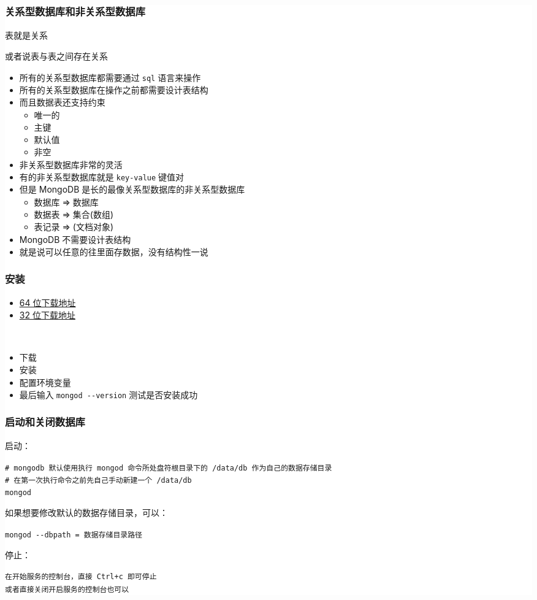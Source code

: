 

### 关系型数据库和非关系型数据库

表就是关系

或者说表与表之间存在关系

+ 所有的关系型数据库都需要通过 `sql` 语言来操作
+ 所有的关系型数据库在操作之前都需要设计表结构
+ 而且数据表还支持约束
  + 唯一的
  + 主键
  + 默认值
  + 非空
+ 非关系型数据库非常的灵活
+ 有的非关系型数据库就是 `key-value` 键值对
+ 但是 MongoDB 是长的最像关系型数据库的非关系型数据库
  + 数据库 => 数据库
  + 数据表 => 集合(数组)
  + 表记录 => (文档对象)
+ MongoDB 不需要设计表结构
+ 就是说可以任意的往里面存数据，没有结构性一说

### 安装

+ [64 位下载地址](https://www.mongodb.org/dl/win32/)
+ [32 位下载地址](https://www.mongodb.org/dl/win32/i386)

​	

+ 下载
+ 安装
+ 配置环境变量
+ 最后输入 `mongod --version` 测试是否安装成功

### 启动和关闭数据库

启动：

```shell
# mongodb 默认使用执行 mongod 命令所处盘符根目录下的 /data/db 作为自己的数据存储目录
# 在第一次执行命令之前先自己手动新建一个 /data/db
mongod
```

如果想要修改默认的数据存储目录，可以：

```shell
mongod --dbpath = 数据存储目录路径
```

停止：

```shell
在开始服务的控制台，直接 Ctrl+c 即可停止
或者直接关闭开启服务的控制台也可以
```

